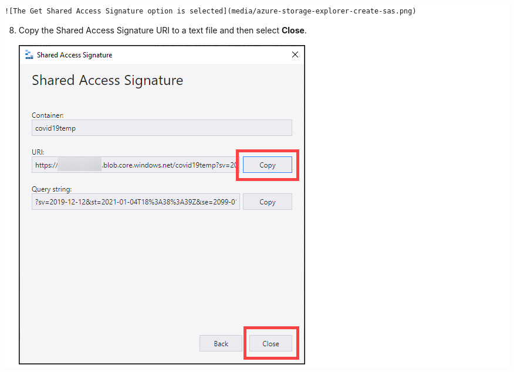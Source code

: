     ![The Get Shared Access Signature option is selected](media/azure-storage-explorer-create-sas.png)

8. Copy the Shared Access Signature URI to a text file and then select **Close**.

    ![The Shared Access Signature has been copied to the clipboard](media/azure-storage-explorer-copy-sas.png)
